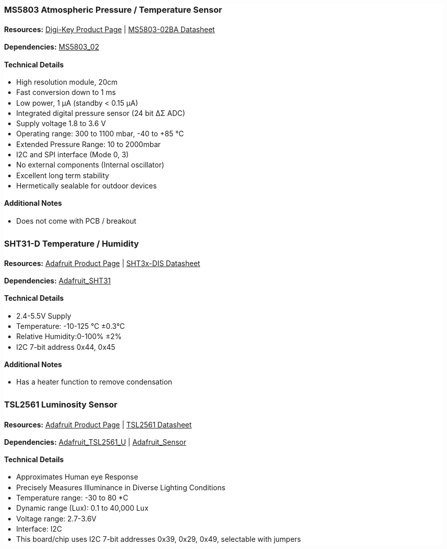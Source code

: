 ### MS5803 Atmospheric Pressure / Temperature Sensor 

**Resources:** [Digi-Key Product Page](https://www.digikey.com/product-detail/en/te-connectivity-measurement-specialties/MS580302BA01-00/223-1624-5-ND/5277629) | [MS5803-02BA Datasheet](https://www.te.com/commerce/DocumentDelivery/DDEController?Action=srchrtrv&DocNm=MS5803-02BA&DocType=Data+Sheet&DocLang=English)

**Dependencies:** [MS5803_02](https://github.com/millerlp/MS5803_02)

**Technical Details**

- High resolution module, 20cm 
- Fast conversion down to 1 ms 
- Low power, 1 μA (standby < 0.15 μA) 
- Integrated digital pressure sensor (24 bit ΔΣ ADC) 
- Supply voltage 1.8 to 3.6 V 
- Operating range: 300 to 1100 mbar, -40 to +85 °C 
- Extended Pressure Range: 10 to 2000mbar 
- I2C and SPI interface (Mode 0, 3) 
- No external components (Internal oscillator) 
- Excellent long term stability 
- Hermetically sealable for outdoor devices 

**Additional Notes**

- Does not come with PCB / breakout

### SHT31-D Temperature / Humidity

**Resources:** [Adafruit Product Page](https://www.adafruit.com/product/2857) | [SHT3x-DIS Datasheet](https://cdn-shop.adafruit.com/product-files/2857/Sensirion_Humidity_SHT3x_Datasheet_digital-767294.pdf)

**Dependencies:** [Adafruit_SHT31](https://github.com/adafruit/Adafruit_SHT31)

**Technical Details**

- 2.4-5.5V Supply
- Temperature: -10-125 °C ±0.3°C 
- Relative Humidity:0-100% ±2%
- I2C 7-bit address 0x44, 0x45 

**Additional Notes**

- Has a heater function to remove condensation

### TSL2561 Luminosity Sensor

**Resources:** [Adafruit Product Page](https://www.adafruit.com/product/439) | [TSL2561 Datasheet](https://cdn-shop.adafruit.com/datasheets/TSL2561.pdf)

**Dependencies:** [Adafruit_TSL2561_U](https://github.com/adafruit/Adafruit_TSL2561) | [Adafruit_Sensor](https://github.com/adafruit/Adafruit_Sensor)

**Technical Details**

- Approximates Human eye Response 
- Precisely Measures Illuminance in Diverse Lighting Conditions
- Temperature range: -30 to 80 *C
- Dynamic range (Lux): 0.1 to 40,000 Lux
- Voltage range: 2.7-3.6V
- Interface: I2C
- This board/chip uses I2C 7-bit addresses 0x39, 0x29, 0x49, selectable with jumpers
